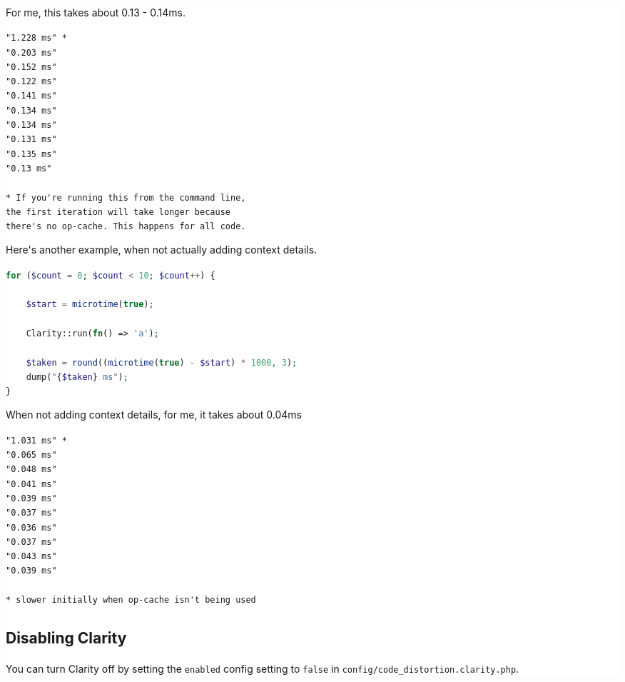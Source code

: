 For me, this takes about 0.13 - 0.14ms.

```
"1.228 ms" *
"0.203 ms"
"0.152 ms"
"0.122 ms"
"0.141 ms"
"0.134 ms"
"0.134 ms"
"0.131 ms"
"0.135 ms"
"0.13 ms"

* If you're running this from the command line,
the first iteration will take longer because
there's no op-cache. This happens for all code.
```

Here's another example, when not actually adding context details.

``` php
for ($count = 0; $count < 10; $count++) {

    $start = microtime(true);

    Clarity::run(fn() => 'a');

    $taken = round((microtime(true) - $start) * 1000, 3);
    dump("{$taken} ms");
}
```

When not adding context details, for me, it takes about 0.04ms

```
"1.031 ms" *
"0.065 ms"
"0.048 ms"
"0.041 ms"
"0.039 ms"
"0.037 ms"
"0.036 ms"
"0.037 ms"
"0.043 ms"
"0.039 ms"

* slower initially when op-cache isn't being used
```



## Disabling Clarity

You can turn Clarity off by setting the `enabled` config setting to `false` in `config/code_distortion.clarity.php`.
